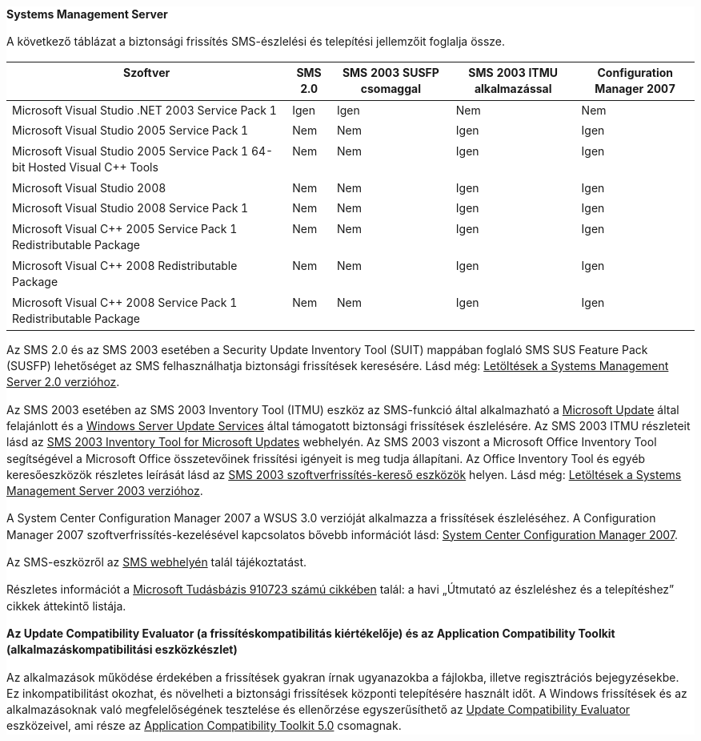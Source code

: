 **Systems Management Server**
  
A következő táblázat a biztonsági frissítés SMS-észlelési és telepítési jellemzőit foglalja össze.
  
| Szoftver                                                                   | SMS 2.0 | SMS 2003 SUSFP csomaggal | SMS 2003 ITMU alkalmazással | Configuration Manager 2007 |  
|----------------------------------------------------------------------------|---------|--------------------------|-----------------------------|----------------------------|  
| Microsoft Visual Studio .NET 2003 Service Pack 1                           | Igen    | Igen                     | Nem                         | Nem                        |  
| Microsoft Visual Studio 2005 Service Pack 1                                | Nem     | Nem                      | Igen                        | Igen                       |  
| Microsoft Visual Studio 2005 Service Pack 1 64-bit Hosted Visual C++ Tools | Nem     | Nem                      | Igen                        | Igen                       |  
| Microsoft Visual Studio 2008                                               | Nem     | Nem                      | Igen                        | Igen                       |  
| Microsoft Visual Studio 2008 Service Pack 1                                | Nem     | Nem                      | Igen                        | Igen                       |  
| Microsoft Visual C++ 2005 Service Pack 1 Redistributable Package           | Nem     | Nem                      | Igen                        | Igen                       |  
| Microsoft Visual C++ 2008 Redistributable Package                          | Nem     | Nem                      | Igen                        | Igen                       |  
| Microsoft Visual C++ 2008 Service Pack 1 Redistributable Package           | Nem     | Nem                      | Igen                        | Igen                       |
  
Az SMS 2.0 és az SMS 2003 esetében a Security Update Inventory Tool (SUIT) mappában foglaló SMS SUS Feature Pack (SUSFP) lehetőséget az SMS felhasználhatja biztonsági frissítések keresésére. Lásd még: [Letöltések a Systems Management Server 2.0 verzióhoz](http://technet.microsoft.com/en-us/sms/bb676799.aspx).
  
Az SMS 2003 esetében az SMS 2003 Inventory Tool (ITMU) eszköz az SMS-funkció által alkalmazható a [Microsoft Update](http://update.microsoft.com/microsoftupdate) által felajánlott és a [Windows Server Update Services](http://go.microsoft.com/fwlink/?linkid=50120) által támogatott biztonsági frissítések észlelésére. Az SMS 2003 ITMU részleteit lásd az [SMS 2003 Inventory Tool for Microsoft Updates](http://technet.microsoft.com/en-us/sms/bb676783.aspx) webhelyén. Az SMS 2003 viszont a Microsoft Office Inventory Tool segítségével a Microsoft Office összetevőinek frissítési igényeit is meg tudja állapítani. Az Office Inventory Tool és egyéb keresőeszközök részletes leírását lásd az [SMS 2003 szoftverfrissítés-kereső eszközök](http://technet.microsoft.com/en-us/sms/bb676786.aspx) helyen. Lásd még: [Letöltések a Systems Management Server 2003 verzióhoz](http://technet.microsoft.com/en-us/sms/bb676766.aspx).
  
A System Center Configuration Manager 2007 a WSUS 3.0 verzióját alkalmazza a frissítések észleléséhez. A Configuration Manager 2007 szoftverfrissítés-kezelésével kapcsolatos bővebb információt lásd: [System Center Configuration Manager 2007](http://technet.microsoft.com/en-us/library/bb735860.aspx).
  
Az SMS-eszközről az [SMS webhelyén](http://go.microsoft.com/fwlink/?linkid=21158) talál tájékoztatást.
  
Részletes információt a [Microsoft Tudásbázis 910723 számú cikkében](http://support.microsoft.com/kb/910723) talál: a havi „Útmutató az észleléshez és a telepítéshez” cikkek áttekintő listája.
  
**Az Update Compatibility Evaluator (a frissítéskompatibilitás kiértékelője) és az Application Compatibility Toolkit (alkalmazáskompatibilitási eszközkészlet)**
  
Az alkalmazások működése érdekében a frissítések gyakran írnak ugyanazokba a fájlokba, illetve regisztrációs bejegyzésekbe. Ez inkompatibilitást okozhat, és növelheti a biztonsági frissítések központi telepítésére használt időt. A Windows frissítések és az alkalmazásoknak való megfelelőségének tesztelése és ellenőrzése egyszerűsíthető az [Update Compatibility Evaluator](http://technet2.microsoft.com/windowsvista/en/library/4279e239-37a4-44aa-aec5-4e70fe39f9de1033.mspx?mfr=true) eszközeivel, ami része az [Application Compatibility Toolkit 5.0](http://www.microsoft.com/downloads/details.aspx?familyid=24da89e9-b581-47b0-b45e-492dd6da2971&displaylang=hu) csomagnak.
  